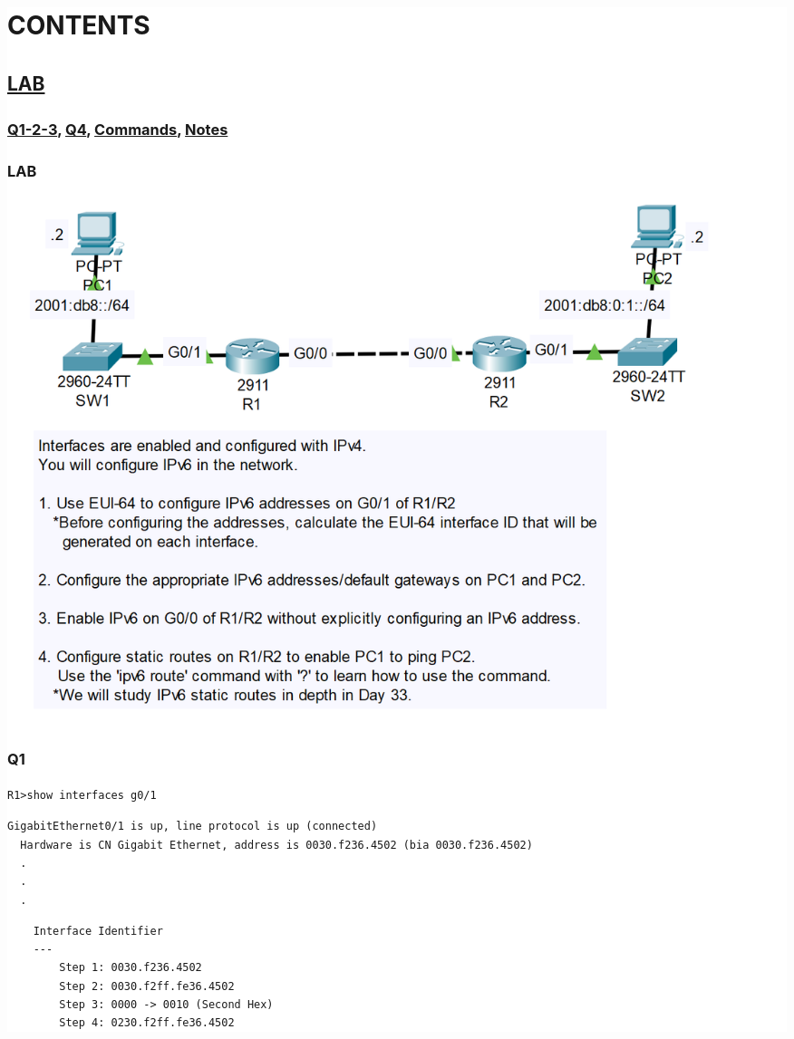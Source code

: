# CONTENTS

## [LAB](#lab)
### [Q1-2-3](#q1-2-3), [Q4](#q4), [Commands](#commands), [Notes](#notes)

### <a name="lab"></a>LAB

<img src="../00-files/PacketTracer_shR0jBleJU.png" alt="Resim" width="800">

### <a name="q1-2-3"></a>Q1

```
R1>show interfaces g0/1
```
```
GigabitEthernet0/1 is up, line protocol is up (connected)
  Hardware is CN Gigabit Ethernet, address is 0030.f236.4502 (bia 0030.f236.4502)
  .
  .
  .
```
```
    Interface Identifier
    ---
        Step 1: 0030.f236.4502
        Step 2: 0030.f2ff.fe36.4502
        Step 3: 0000 -> 0010 (Second Hex)
        Step 4: 0230.f2ff.fe36.4502

```
